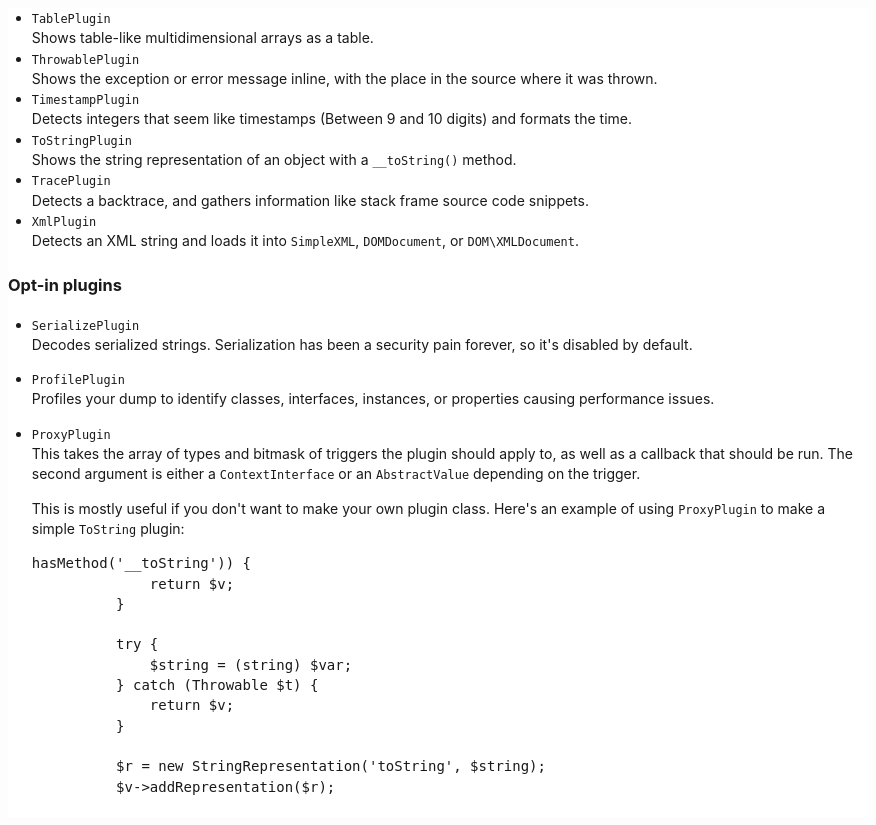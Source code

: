 * `TablePlugin`  
  Shows table-like multidimensional arrays as a table.
* `ThrowablePlugin`  
  Shows the exception or error message inline, with the place in the source where it was thrown.
* `TimestampPlugin`  
  Detects integers that seem like timestamps (Between 9 and 10 digits) and formats the time.
* `ToStringPlugin`  
  Shows the string representation of an object with a `__toString()` method.
* `TracePlugin`  
  Detects a backtrace, and gathers information like stack frame source code snippets.
* `XmlPlugin`  
  Detects an XML string and loads it into `SimpleXML`, `DOMDocument`, or `DOM\XMLDocument`.

### Opt-in plugins

* `SerializePlugin`  
  Decodes serialized strings. Serialization has been a security pain forever, so it's disabled by default.
* `ProfilePlugin`  
  Profiles your dump to identify classes, interfaces, instances, or properties causing performance issues.
* `ProxyPlugin`  
    This takes the array of types and bitmask of triggers the plugin should apply to, as well as a callback that should be run. The second argument is either a `ContextInterface` or an `AbstractValue` depending on the trigger.

    This is mostly useful if you don't want to make your own plugin class. Here's an example of using `ProxyPlugin` to make a simple `ToString` plugin:  

    <pre class="prettyprint linenums"><?php

    use Kint\Value\AbstractValue;
    use Kint\Value\Representation\StringRepresentation;
    use Kint\Parser\Parser;
    use Kint\Parser\ProxyPlugin;
    use Throwable;

    $plugin = new ProxyPlugin(
        ['object'],
        Parser::TRIGGER_SUCCESS,
        function (&$var, AbstractValue $v, int $trigger, Parser $parser): AbstractValue {
            $reflection = new ReflectionClass($var);
            if (!$reflection->hasMethod('__toString')) {
                return $v;
            }

            try {
                $string = (string) $var;
            } catch (Throwable $t) {
                return $v;
            }

            $r = new StringRepresentation('toString', $string);
            $v->addRepresentation($r);
